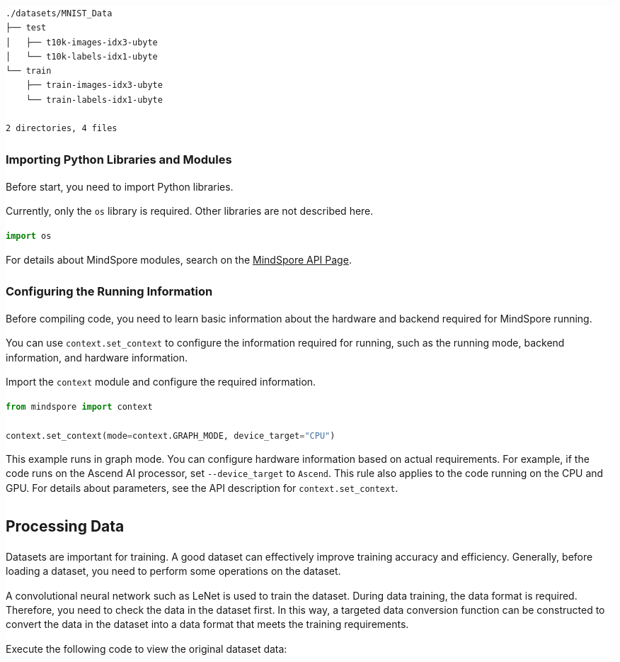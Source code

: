 ```text
./datasets/MNIST_Data
├── test
│   ├── t10k-images-idx3-ubyte
│   └── t10k-labels-idx1-ubyte
└── train
    ├── train-images-idx3-ubyte
    └── train-labels-idx1-ubyte

2 directories, 4 files
```

### Importing Python Libraries and Modules

Before start, you need to import Python libraries.

Currently, only the `os` library is required. Other libraries are not described here.

```python
import os
```

For details about MindSpore modules, search on the [MindSpore API Page](https://www.mindspore.cn/doc/api_python/en/r1.2/index.html).

### Configuring the Running Information

Before compiling code, you need to learn basic information about the hardware and backend required for MindSpore running.

You can use `context.set_context` to configure the information required for running, such as the running mode, backend information, and hardware information.

Import the `context` module and configure the required information.

```python
from mindspore import context

context.set_context(mode=context.GRAPH_MODE, device_target="CPU")
```

This example runs in graph mode. You can configure hardware information based on actual requirements. For example, if the code runs on the Ascend AI processor, set `--device_target` to `Ascend`. This rule also applies to the code running on the CPU and GPU. For details about parameters, see the API description for `context.set_context`.

## Processing Data

Datasets are important for training. A good dataset can effectively improve training accuracy and efficiency. Generally, before loading a dataset, you need to perform some operations on the dataset.

A convolutional neural network such as LeNet is used to train the dataset. During data training, the data format is required. Therefore, you need to check the data in the dataset first. In this way, a targeted data conversion function can be constructed to convert the data in the dataset into a data format that meets the training requirements.

Execute the following code to view the original dataset data:
